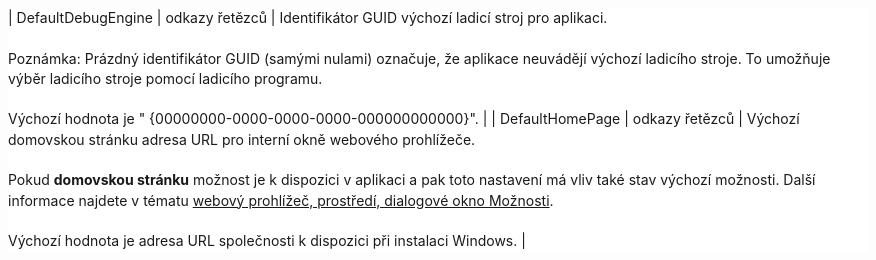 |       DefaultDebugEngine        | odkazy řetězců |                                                                                                                                                                                                                                                                                                                                                                                                                                                                                                                                                                                                                                                                                                                                                                                                                                                                                                                                                    Identifikátor GUID výchozí ladicí stroj pro aplikaci.<br /><br /> Poznámka: Prázdný identifikátor GUID (samými nulami) označuje, že aplikace neuvádějí výchozí ladicího stroje. To umožňuje výběr ladicího stroje pomocí ladicího programu.<br /><br /> Výchozí hodnota je " {00000000-0000-0000-0000-000000000000}".                                                                                                                                                                                                                                                                                                                                                                                                                                                                                                                                                                                                                                                                                                                                                                                                                                                                                                                                                     |
|         DefaultHomePage         | odkazy řetězců |                                                                                                                                                                                                                                                                                                                                                                                                                                                                                                                                                                                                                                                                                                                                                                                                                                                                                           Výchozí domovskou stránku adresa URL pro interní okně webového prohlížeče.<br /><br /> Pokud **domovskou stránku** možnost je k dispozici v aplikaci a pak toto nastavení má vliv také stav výchozí možnosti. Další informace najdete v tématu [webový prohlížeč, prostředí, dialogové okno Možnosti](../ide/reference/web-browser-environment-options-dialog-box.md).<br /><br /> Výchozí hodnota je adresa URL společnosti k dispozici při instalaci Windows.                                                                                                                                                                                                                                                                                                                                                                                                                                                                                                                                                                                                                                                                                                                                                                                                                                                                                            |